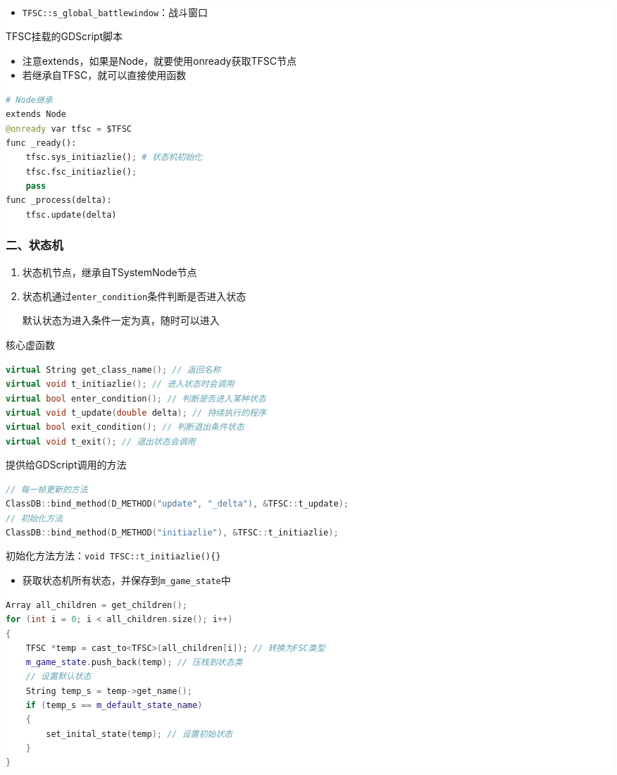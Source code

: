 - `TFSC::s_global_battlewindow`：战斗窗口

TFSC挂载的GDScript脚本

- 注意extends，如果是Node，就要使用onready获取TFSC节点
- 若继承自TFSC，就可以直接使用函数

``` python
# Node继承
extends Node
@onready var tfsc = $TFSC
func _ready():
	tfsc.sys_initiazlie(); # 状态机初始化
    tfsc.fsc_initiazlie();
	pass
func _process(delta):
	tfsc.update(delta)
```

### 二、状态机

1. 状态机节点，继承自TSystemNode节点

2. 状态机通过`enter_condition`条件判断是否进入状态

   默认状态为进入条件一定为真，随时可以进入

核心虚函数

``` c++
virtual String get_class_name(); // 返回名称
virtual void t_initiazlie(); // 进入状态时会调用
virtual bool enter_condition(); // 判断是否进入某种状态
virtual void t_update(double delta); // 持续执行的程序
virtual bool exit_condition(); // 判断退出条件状态
virtual void t_exit(); // 退出状态会调用
```

提供给GDScript调用的方法

``` c++
// 每一帧更新的方法
ClassDB::bind_method(D_METHOD("update", "_delta"), &TFSC::t_update);
// 初始化方法
ClassDB::bind_method(D_METHOD("initiazlie"), &TFSC::t_initiazlie);
```

初始化方法方法：`void TFSC::t_initiazlie(){}`

- 获取状态机所有状态，并保存到`m_game_state`中

``` c++
Array all_children = get_children();
for (int i = 0; i < all_children.size(); i++)
{
    TFSC *temp = cast_to<TFSC>(all_children[i]); // 转换为FSC类型
    m_game_state.push_back(temp); // 压栈到状态类
    // 设置默认状态
    String temp_s = temp->get_name();
    if (temp_s == m_default_state_name)
    {
        set_inital_state(temp); // 设置初始状态
    }
}
```
